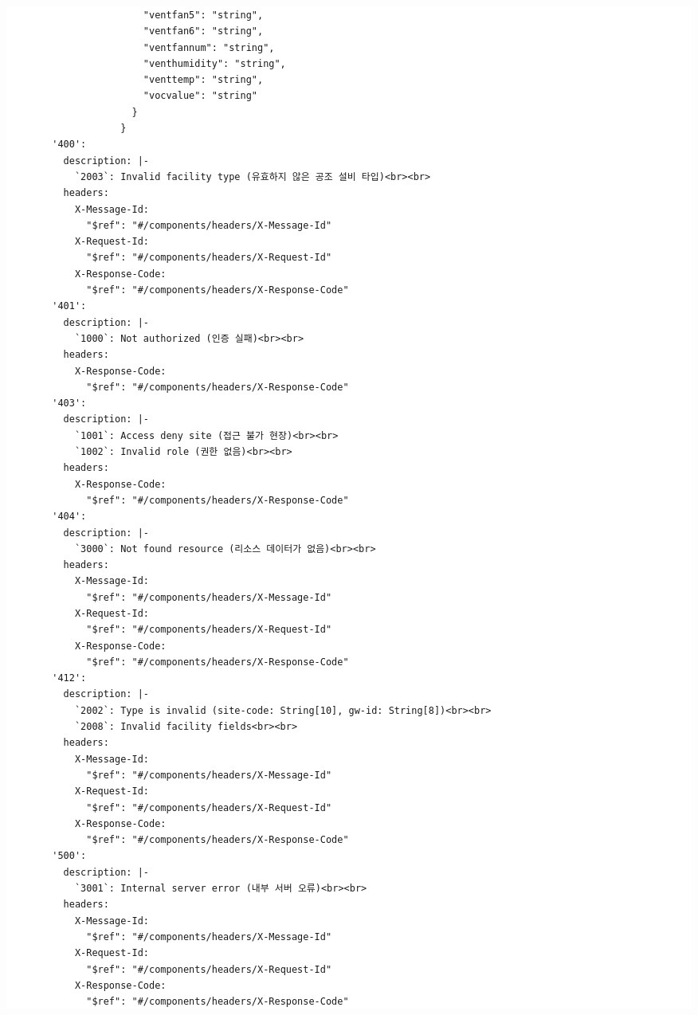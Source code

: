                            "ventfan5": "string",
                            "ventfan6": "string",
                            "ventfannum": "string",
                            "venthumidity": "string",
                            "venttemp": "string",
                            "vocvalue": "string"
                          }
                        }
            '400':
              description: |-
                `2003`: Invalid facility type (유효하지 않은 공조 설비 타입)<br><br>
              headers:
                X-Message-Id:
                  "$ref": "#/components/headers/X-Message-Id"
                X-Request-Id:
                  "$ref": "#/components/headers/X-Request-Id"
                X-Response-Code:
                  "$ref": "#/components/headers/X-Response-Code"
            '401':
              description: |-
                `1000`: Not authorized (인증 실패)<br><br>
              headers:
                X-Response-Code:
                  "$ref": "#/components/headers/X-Response-Code"
            '403':
              description: |-
                `1001`: Access deny site (접근 불가 현장)<br><br>
                `1002`: Invalid role (권한 없음)<br><br>
              headers:
                X-Response-Code:
                  "$ref": "#/components/headers/X-Response-Code"
            '404':
              description: |-
                `3000`: Not found resource (리소스 데이터가 없음)<br><br>
              headers:
                X-Message-Id:
                  "$ref": "#/components/headers/X-Message-Id"
                X-Request-Id:
                  "$ref": "#/components/headers/X-Request-Id"
                X-Response-Code:
                  "$ref": "#/components/headers/X-Response-Code"
            '412':
              description: |-
                `2002`: Type is invalid (site-code: String[10], gw-id: String[8])<br><br>
                `2008`: Invalid facility fields<br><br>
              headers:
                X-Message-Id:
                  "$ref": "#/components/headers/X-Message-Id"
                X-Request-Id:
                  "$ref": "#/components/headers/X-Request-Id"
                X-Response-Code:
                  "$ref": "#/components/headers/X-Response-Code"
            '500':
              description: |-
                `3001`: Internal server error (내부 서버 오류)<br><br>
              headers:
                X-Message-Id:
                  "$ref": "#/components/headers/X-Message-Id"
                X-Request-Id:
                  "$ref": "#/components/headers/X-Request-Id"
                X-Response-Code:
                  "$ref": "#/components/headers/X-Response-Code"
